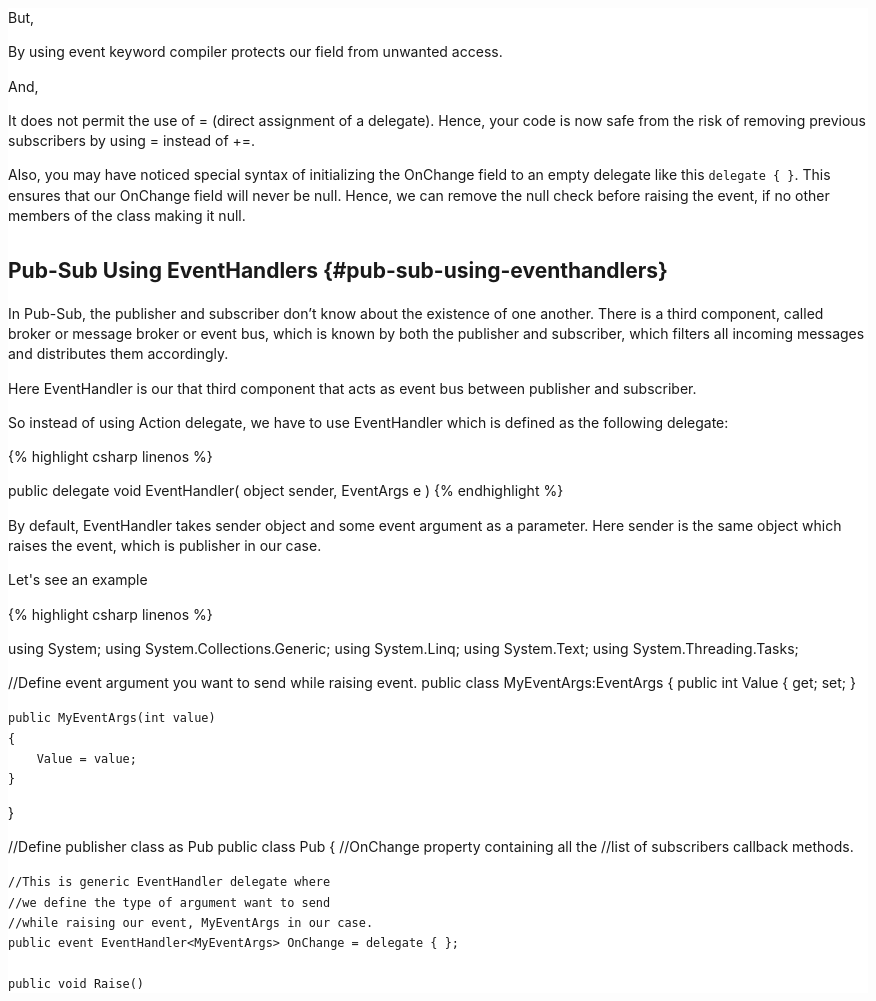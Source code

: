But,

By using event keyword compiler protects our field from unwanted access.

And,

It does not permit the use of = (direct assignment of a delegate). Hence, your code is now safe from the risk of removing previous subscribers by using = instead of +=.

Also, you may have noticed special syntax of initializing the OnChange field to an empty delegate like this `delegate { }`. This ensures that our OnChange field will never be null. Hence, we can remove the null check before raising the event, if no other members of the class making it null.

## Pub-Sub Using EventHandlers {#pub-sub-using-eventhandlers}

In Pub-Sub, the publisher and subscriber don’t know about the existence of one another. There is a third component, called broker or message broker or event bus, which is known by both the publisher and subscriber, which filters all incoming messages and distributes them accordingly.

Here EventHandler is our that third component that acts as event bus between publisher and subscriber.

So instead of using Action delegate, we have to use EventHandler which is defined as the following delegate:

{% highlight csharp linenos %}

public delegate void EventHandler(
    object sender,
    EventArgs e
)
{% endhighlight %}

By default, EventHandler takes sender object and some event argument as a parameter. Here sender is the same object which raises the event, which is publisher in our case.

Let's see an example

{% highlight csharp linenos %}

using System;
using System.Collections.Generic;
using System.Linq;
using System.Text;
using System.Threading.Tasks;

//Define event argument you want to send while raising event.
public class MyEventArgs:EventArgs
{
    public int Value { get; set; }

    public MyEventArgs(int value)
    {
        Value = value;
    }
}


//Define publisher class as Pub
public class Pub
{
    //OnChange property containing all the 
    //list of subscribers callback methods.

    //This is generic EventHandler delegate where 
    //we define the type of argument want to send 
    //while raising our event, MyEventArgs in our case.
    public event EventHandler<MyEventArgs> OnChange = delegate { };

    public void Raise()